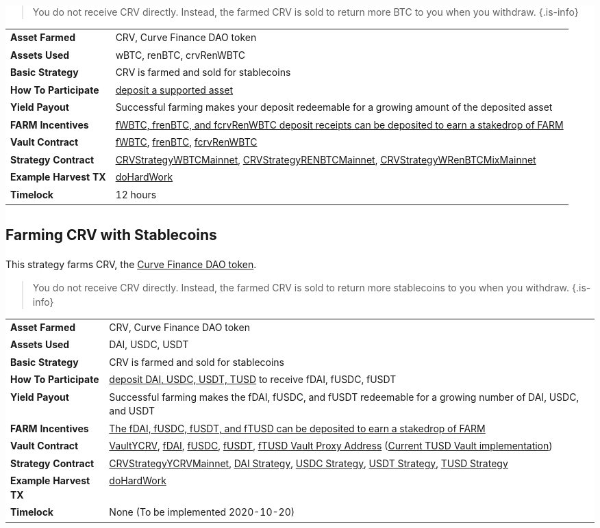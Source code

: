 > You do not receive CRV directly. Instead, the farmed CRV is sold to return more BTC to you when you withdraw.
{.is-info}

| | |
|------------------|-|
| **Asset Farmed**        | CRV, Curve Finance DAO token  |
| **Assets Used**         | wBTC, renBTC, crvRenWBTC      |
| **Basic Strategy**      | CRV is farmed and sold for stablecoins |
| **How To Participate**  | [deposit a supported asset][hf] |
| **Yield Payout**        | Successful farming makes your deposit redeemable for a growing amount of the deposited asset |
| **FARM Incentives**      | [fWBTC, frenBTC, and fcrvRenWBTC deposit receipts can be deposited to earn a stakedrop of FARM][farm-stakedrop] |
| **Vault Contract**      | [fWBTC][es-fwbtc], [frenBTC][es-frenbtc], [fcrvRenWBTC][es-fcrvrenwbtc] |
| **Strategy Contract**   | [CRVStrategyWBTCMainnet][es-strat-fwbtc], [CRVStrategyRENBTCMainnet][es-strat-renbtc], [CRVStrategyWRenBTCMixMainnet][es-strat-crvrenwbtc] |
| **Example Harvest TX**  | [doHardWork](https://etherscan.io/tx/0x01dfcfd6dd1ca0db042fb516767c3725e06cc1db28a40781314c72d897351ba8) |
| **Timelock**            | 12 hours

[es-strat-fwbtc]: https://etherscan.io/address/0x3f31edcd57b2461fd2650f4a1066a97f73b97158#code
[es-strat-renbtc]: https://etherscan.io/address/0xd2429c20af3eb06b15c08b5290f4971b9fac20b1#code
[es-strat-crvrenwbtc]: https://etherscan.io/address/0x9aA8F427A17d6B0d91B6262989EdC7D45d6aEdf8#code

## Farming CRV with Stablecoins

This strategy farms CRV, the [Curve Finance DAO token][crv].

> You do not receive CRV directly. Instead, the farmed CRV is sold to return more stablecoins to you when you withdraw.
{.is-info}

| | |
|------------------|-|
| **Asset Farmed**        | CRV, Curve Finance DAO token  |
| **Assets Used**         | DAI, USDC, USDT               |
| **Basic Strategy**      | CRV is farmed and sold for stablecoins |
| **How To Participate**  | [deposit DAI, USDC, USDT, TUSD][hf] to receive fDAI, fUSDC, fUSDT |
| **Yield Payout**        | Successful farming makes the fDAI, fUSDC, and fUSDT redeemable for a growing number of DAI, USDC, and USDT |
| **FARM Incentives**      | [The fDAI, fUSDC, fUSDT, and fTUSD can be deposited to earn a stakedrop of FARM][farm-stakedrop] |
| **Vault Contract**      | [VaultYCRV][es-vaultycrv], [fDAI][es-fdai], [fUSDC][es-fusdc], [fUSDT][es-fusdt], [fTUSD Vault Proxy Address][es-ftusd-proxy] ([Current TUSD Vault implementation][es-ftusd]) |
| **Strategy Contract**   | [CRVStrategyYCRVMainnet][es-strat-crvstable-v2], [DAI Strategy][es-strat-crystable-dai], [USDC Strategy][es-strat-crystable-usdc], [USDT Strategy][es-strat-crystable-usdt], [TUSD Strategy][es-strat-crystable-tusd] |
| **Example Harvest TX**  | [doHardWork][es-crvstable-harvest] |
| **Timelock**            | None (To be implemented 2020-10-20)


[es-strat-crvstable-v2]: https://etherscan.io/address/0x2427da81376a0c0a0c654089a951887242d67c92
[es-strat-crystable-dai]: https://etherscan.io/address/0xab4ae725223a91c3363e050619a088c0903e6d84#code
[es-strat-crystable-usdc]: https://etherscan.io/address/0xd55ada00494d96ce1029c201425249f9dfd216cc#code
[es-strat-crystable-usdt]: https://etherscan.io/address/0x1c47343ea7135c2ba3b2d24202ad960adafaa81c
[es-strat-crystable-tusd]: https://etherscan.io/address/0x9d356fda8437f7c7b6a4bc84466a98a4a6eec462
[es-crvstable-harvest]: https://etherscan.io/tx/0x0b8f78bb74fc5e1451af4c6b15dd48b263fc5b29006a3555bd5942313235d22a
[es-fwbtc-weth-LP]: https://etherscan.io/address/0x01112a60f427205dca6e229425306923c3cc2073 
[es-fusdc-weth-LP]: https://etherscan.io/address/0xa79a083fdd87f73c2f983c5551ec974685d6bb36
[es-fusdt-weth-LP]: https://etherscan.io/address/0x7ddc3fff0612e75ea5ddc0d6bd4e268f70362cff
[es-fdai-weth-LP]: https://etherscan.io/address/0x307e2752e8b8a9c29005001be66b1c012ca9cdb7
[es-fwbtc-weth-LP-proxy]: https://etherscan.io/address/0x9b3be0cc5dd26fd0254088d03d8206792715588b
[es-fusdc-weth-LP-proxy]: https://etherscan.io/address/0x9b3be0cc5dd26fd0254088d03d8206792715588b
[es-fusdt-weth-LP-proxy]: https://etherscan.io/address/0x9b3be0cc5dd26fd0254088d03d8206792715588b
[es-fdai-weth-LP-proxy]: https://etherscan.io/address/0x9b3be0cc5dd26fd0254088d03d8206792715588b
[es-weth-wbtc-strategy]: https://etherscan.io/address/0x46ec909099f9691b43b64413f1bc662edfbee00a
[es-weth-usdt-strategy]: https://etherscan.io/address/0x0fd7c77b473e3efe3170536805a14b61050efc6e
[es-weth-usdc-strategy]: https://etherscan.io/address/0xc6e973b8fe772c58ad0d20099d43d2b3f0aef5c0
[es-weth-dai-strategy]: https://etherscan.io/address/0x2cf4ceb36172fb2196a47490419d57584234cbd4
[es-weth-wbtc-harvest]: https://etherscan.io/tx/0x7e9f139d796487bebe3b0d6e629aee01fafc6b1dd05a8783aa297c96625510cd
[es-fwbtc-tbtc-LP]: https://etherscan.io/address/0xF553E1f826f42716cDFe02bde5ee76b2a52fc7EB
[es-fwbtc-tbtc-LP-proxy]: https://etherscan.io/address/0x9b3be0cc5dd26fd0254088d03d8206792715588b
[es-wbtc-tbtc-strategy]: https://etherscan.io/address/0x53df6664b3ddE086DCe6315c317d1002b14B87E3
[es-wbtc-tbtc-harvest]: https://etherscan.io/tx/0xdb0f7cd77685b5ac36cbf251771b4d26c9056aaa583eccc2cabdc43be50640d6
[es-weth-strategy]: https://etherscan.io/address/0xa23c6f2d85fe47e613ce6bbb40e74acb49ae281a#code
[harvestdego]: https://etherscan.io/tx/0x6fdb02f8f961dae5853d15c1ff06322025abdf3eb76097a1d99b2fbe888c005b
 [0]:  000000000000000000000000e5e7ddadd563018b0e692c1524b60b754fbd7f02
 [1]:  0000000000000000000000000000000000000000000000000de0b6b3a7640000
 [0]:  0000000000000000000000000000000000000000000000000de0b6b3a7640000
 [1]:  0000000000000000000000000000000000000000000000000000000066da9c04
 [0]:  00000000000000000000000051d2c880493ac63140ffe0e645cc99afc228ab59
[es-strat-crvstable-v1]: https://etherscan.io/address/0xcf5f83f8fe0ab0f9e9c1db07e6606dd598b2bbf5
[es-vaultycrv]: https://etherscan.io/address/0xf2b223eb3d2b382ead8d85f3c1b7ef87c1d35f3a
[es-weth-strategy-v1]: https://etherscan.io/address/0x4e015af8e1c5eb020f91063661cc5ce43719ebcf#code
[harvestcream-v1]: https://etherscan.io/tx/0x9b5f2b36e960f533b3eec83773306c9a3a4a74f596addff2951d4cfd6a9b7694
[es-fwbtc-weth-LP-v1]: https://etherscan.io/address/0xb1feb6ab4ef7d0f41363da33868e85eb0f3a57ee
[es-fusdc-weth-LP-v1]: https://etherscan.io/address/0x63671425ef4D25Ec2b12C7d05DE855C143f16e3B
[es-fusdt-weth-LP-v1]: https://etherscan.io/address/0xB19EbFB37A936cCe783142955D39Ca70Aa29D43c
[es-fdai-weth-LP-v1]: https://etherscan.io/address/0x1a9F22b4C385f78650E7874d64e442839Dc32327
[es-weth-wbtc-strategy-v1]: https://etherscan.io/address/0x0a7d74604b39229d444855ef294f287099774ac8
[es-weth-usdt-strategy-v1]: https://etherscan.io/address/0xb43aa2c44b99bad346143fb44e264213d412b6c2
[es-weth-usdc-strategy-v1]: https://etherscan.io/address/0x50f1191f3059069888d9e16a327b96afdd26c6fd
[es-weth-dai-strategy-v1]: https://etherscan.io/address/0x2fee56e039acccefa3cb1f3051ad00fe550a472c
[es-weth-wbtc-harvest-v1]: https://etherscan.io/tx/0x5b609ca7f6a78d879a6ca36917ff7f8f7916cd5cd8fc4276d28cedc2e66fdc8c
[es-fwbtc-weth-LP-v2]: https://etherscan.io/address/0xb1feb6ab4ef7d0f41363da33868e85eb0f3a57ee
[es-fusdc-weth-LP-v2]: https://etherscan.io/address/0x63671425ef4D25Ec2b12C7d05DE855C143f16e3B
[es-fusdt-weth-LP-v2]: https://etherscan.io/address/0xB19EbFB37A936cCe783142955D39Ca70Aa29D43c
[es-fdai-weth-LP-v2]: https://etherscan.io/address/0x1a9F22b4C385f78650E7874d64e442839Dc32327
[es-weth-wbtc-strategy-v2]: https://etherscan.io/address/0xd3927f43d622e8bc9ce9a1111becd5d6d3cf3c90
[es-weth-usdt-strategy-v2]: https://etherscan.io/address/0x13627b75cf955eee2d57fc11a7082de5c36050c3
[es-weth-usdc-strategy-v2]: https://etherscan.io/address/0x987a168e19f6f64d6ab08ae0e0fe77ea3d79baac
[es-weth-dai-strategy-v2]: https://etherscan.io/address/0xa82660a0a468bba63db950532cdbda47144c212c
[es-weth-wbtc-harvest-v2]: https://etherscan.io/tx/0x5b609ca7f6a78d879a6ca36917ff7f8f7916cd5cd8fc4276d28cedc2e66fdc8c
[farm-stakedrop]: https://harvest.finance/earn
[crv]: https://www.coingecko.com/en/coins/curve-dao-token
[hf]: https://harvest.finance
[swrv]: https://www.coingecko.com/en/coins/swerve
[cream]: https://www.coingecko.com/en/coins/cream
[dego]: https://www.coingecko.com/en/coins/dego-finance
[uni]: https://www.coingecko.com/en/coins/uniswap
[sushi]: https://www.coingecko.com/en/coins/sushi
[es-farm]: https://etherscan.io/address/0xa0246c9032bc3a600820415ae600c6388619a14d
[es-fdai]: https://etherscan.io/address/0xab7fa2b2985bccfc13c6d86b1d5a17486ab1e04c
[es-fusdc]: https://etherscan.io/address/0xf0358e8c3CD5Fa238a29301d0bEa3D63A17bEdBE
[es-fusdt]: https://etherscan.io/address/0x053c80eA73Dc6941F518a68E2FC52Ac45BDE7c9C
[es-vaultycrv]: https://etherscan.io/address/0xf2b223eb3d2b382ead8d85f3c1b7ef87c1d35f3a
[es-fwbtc]: https://etherscan.io/address/0x5d9d25c7C457dD82fc8668FFC6B9746b674d4EcB
[es-frenbtc]: https://etherscan.io/address/0xC391d1b08c1403313B0c28D47202DFDA015633C4
[es-fcrvrenwbtc]: https://etherscan.io/address/0x9aA8F427A17d6B0d91B6262989EdC7D45d6aEdf8
[es-fweth]: https://etherscan.io/address/0xFE09e53A81Fe2808bc493ea64319109B5bAa573e
[es-ftusd]: https://etherscan.io/address/0x9b3be0cc5dd26fd0254088d03d8206792715588b
[es-ftusd-proxy]: https://etherscan.io/address/0x7674622c63bee7f46e86a4a5a18976693d54441b